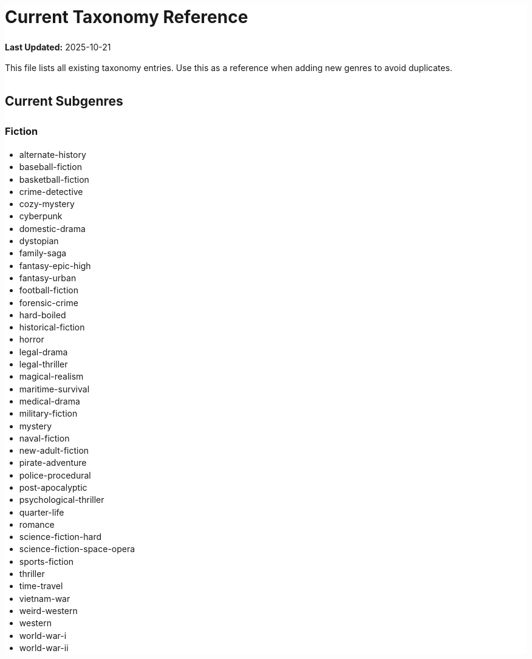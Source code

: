 # Current Taxonomy Reference

**Last Updated:** 2025-10-21

This file lists all existing taxonomy entries. Use this as a reference when adding new genres to avoid duplicates.

## Current Subgenres

### Fiction
- alternate-history
- baseball-fiction
- basketball-fiction
- crime-detective
- cozy-mystery
- cyberpunk
- domestic-drama
- dystopian
- family-saga
- fantasy-epic-high
- fantasy-urban
- football-fiction
- forensic-crime
- hard-boiled
- historical-fiction
- horror
- legal-drama
- legal-thriller
- magical-realism
- maritime-survival
- medical-drama
- military-fiction
- mystery
- naval-fiction
- new-adult-fiction
- pirate-adventure
- police-procedural
- post-apocalyptic
- psychological-thriller
- quarter-life
- romance
- science-fiction-hard
- science-fiction-space-opera
- sports-fiction
- thriller
- time-travel
- vietnam-war
- weird-western
- western
- world-war-i
- world-war-ii
